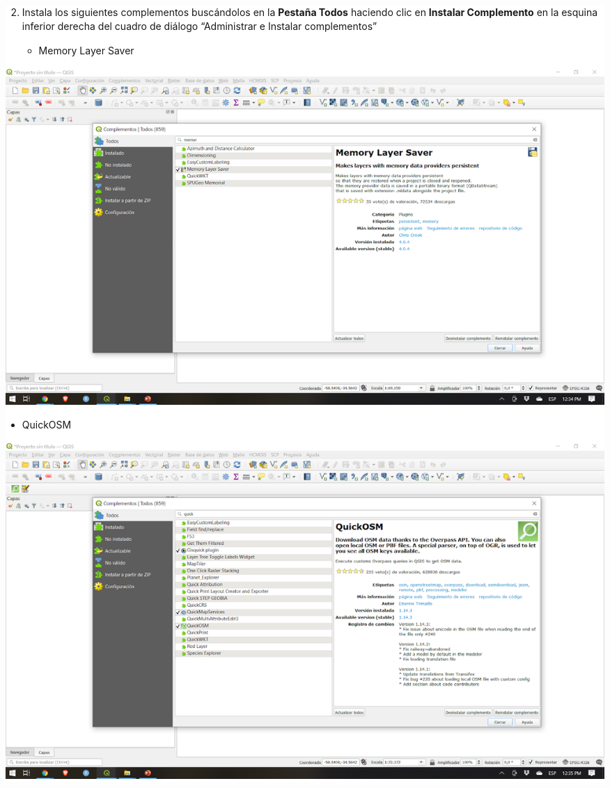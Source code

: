 2. Instala los siguientes complementos buscándolos en la **Pestaña Todos** haciendo clic en **Instalar Complemento** en la esquina inferior derecha del cuadro de diálogo “Administrar e Instalar complementos”
 
   - Memory Layer Saver


![Install Memory Layer Saver plugin](media/memory-layer-saver-plugin.png "Install Memory Layer Saver plugin")

   - QuickOSM


![Install QuickOSM plugin](media/quickosm-plugin.png "Install QuickOSM plugin")
